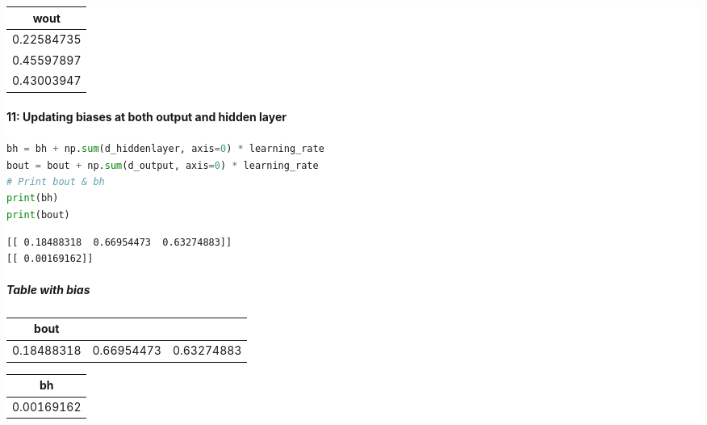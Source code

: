 | wout |
|------|
| 0.22584735 |
| 0.45597897 |
| 0.43003947 |


#### **11:** Updating biases at both output and hidden layer


```python
bh = bh + np.sum(d_hiddenlayer, axis=0) * learning_rate
bout = bout + np.sum(d_output, axis=0) * learning_rate
# Print bout & bh
print(bh)
print(bout)
```

    [[ 0.18488318  0.66954473  0.63274883]]
    [[ 0.00169162]]


##### Table with bias

| bout|   |   |
|-----|---|---|
| 0.18488318 | 0.66954473 | 0.63274883 |

| bh |
|----|
| 0.00169162 |

